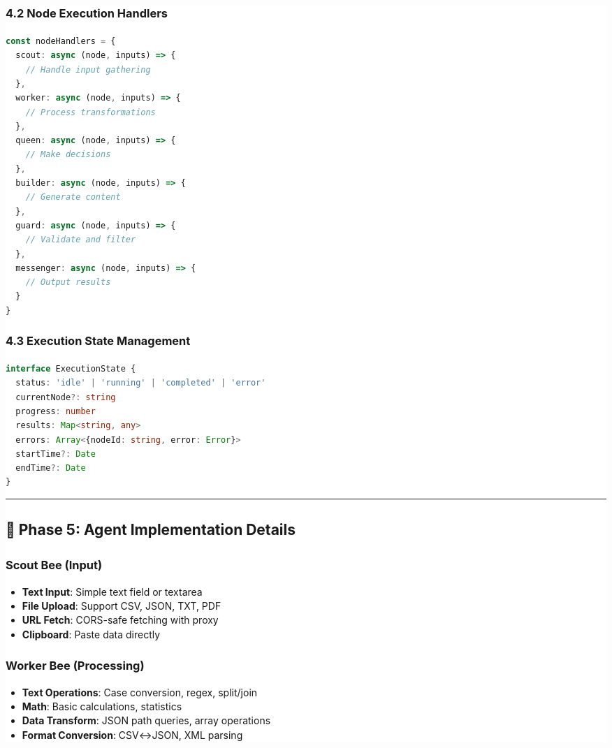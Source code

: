 ### 4.2 Node Execution Handlers
```typescript
const nodeHandlers = {
  scout: async (node, inputs) => {
    // Handle input gathering
  },
  worker: async (node, inputs) => {
    // Process transformations
  },
  queen: async (node, inputs) => {
    // Make decisions
  },
  builder: async (node, inputs) => {
    // Generate content
  },
  guard: async (node, inputs) => {
    // Validate and filter
  },
  messenger: async (node, inputs) => {
    // Output results
  }
}
```

### 4.3 Execution State Management
```typescript
interface ExecutionState {
  status: 'idle' | 'running' | 'completed' | 'error'
  currentNode?: string
  progress: number
  results: Map<string, any>
  errors: Array<{nodeId: string, error: Error}>
  startTime?: Date
  endTime?: Date
}
```

---

## 🐝 Phase 5: Agent Implementation Details

### Scout Bee (Input)
- **Text Input**: Simple text field or textarea
- **File Upload**: Support CSV, JSON, TXT, PDF
- **URL Fetch**: CORS-safe fetching with proxy
- **Clipboard**: Paste data directly

### Worker Bee (Processing)
- **Text Operations**: Case conversion, regex, split/join
- **Math**: Basic calculations, statistics
- **Data Transform**: JSON path queries, array operations
- **Format Conversion**: CSV↔JSON, XML parsing
